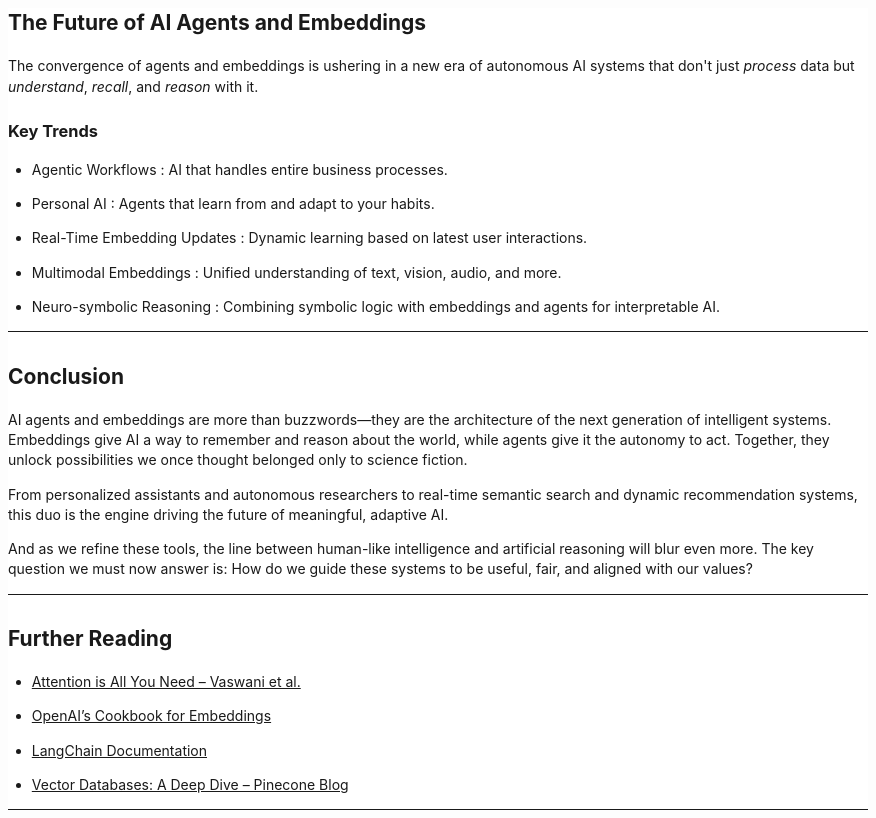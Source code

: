 ##  The Future of AI Agents and Embeddings 

The convergence of agents and embeddings is ushering in a new era of  autonomous AI systems  that don't just *process* data but *understand*, *recall*, and *reason* with it.

###  Key Trends 

*  Agentic Workflows : AI that handles entire business processes.

*  Personal AI : Agents that learn from and adapt to your habits.

*  Real-Time Embedding Updates : Dynamic learning based on latest user interactions.

*  Multimodal Embeddings : Unified understanding of text, vision, audio, and more.

*  Neuro-symbolic Reasoning : Combining symbolic logic with embeddings and agents for interpretable AI.

---

##  Conclusion 

AI agents and embeddings are more than buzzwords—they are the architecture of the next generation of intelligent systems. Embeddings give AI a way to remember and reason about the world, while agents give it the autonomy to act. Together, they unlock possibilities we once thought belonged only to science fiction.

From personalized assistants and autonomous researchers to real-time semantic search and dynamic recommendation systems, this duo is the engine driving the future of meaningful, adaptive AI.

And as we refine these tools, the line between human-like intelligence and artificial reasoning will blur even more. The key question we must now answer is:  How do we guide these systems to be useful, fair, and aligned with our values? 

---

##  Further Reading 

* [Attention is All You Need – Vaswani et al.](https://arxiv.org/abs/1706.03762)

* [OpenAI’s Cookbook for Embeddings](https://github.com/openai/openai-cookbook)

* [LangChain Documentation](https://docs.langchain.com/)

* [Vector Databases: A Deep Dive – Pinecone Blog](https://www.pinecone.io/learn/vector-database/)

---

